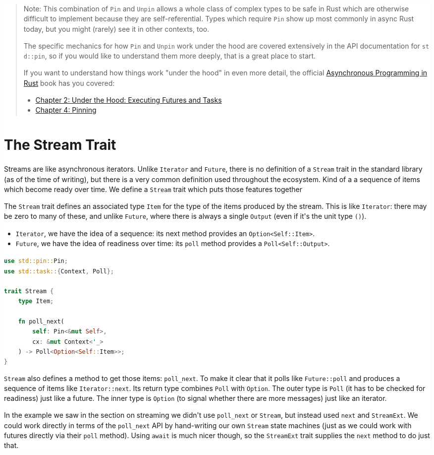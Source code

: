 > Note: This combination of `Pin` and `Unpin` allows a whole class of complex types to be safe in
> Rust which are otherwise difficult to implement because they are self-referential. Types which
> require `Pin` show up most commonly in async Rust today, but you might (rarely) see it in other
> contexts, too.
>
> The specific mechanics for how `Pin` and `Unpin` work under the hood are covered extensively in
> the API documentation for `std::pin`, so if you would like to understand them more deeply, that is
> a great place to start.
> 
> If you want to understand how things work "under the hood" in even more detail, the official
> [Asynchronous Programming in Rust](https://rust-lang.github.io/async-book/) book has you covered:
> - [Chapter 2: Under the Hood: Executing Futures and Tasks](https://rust-lang.github.io/async-book/02_execution/01_chapter.html)
> - [Chapter 4: Pinning](https://rust-lang.github.io/async-book/04_pinning/01_chapter.html)

# The Stream Trait

Streams are like asynchronous iterators. Unlike `Iterator` and `Future`, there is no definition of a
`Stream` trait in the standard library (as of the time of writing), but there is a very common
definition used throughout the ecosystem. Kind of a a sequence of items which become ready over
time. We define a `Stream` trait which puts those features together

The `Stream` trait defines an associated type `Item` for the type of the items produced by the
stream. This is like `Iterator`: there may be zero to many of these, and unlike `Future`, where
there is always a single `Output` (even if it's the unit type `()`).
- `Iterator`, we have the idea of a sequence: its next method provides an `Option<Self::Item>`.
- `Future`, we have the idea of readiness over time: its `poll` method provides a
  `Poll<Self::Output>`.

```rust
use std::pin::Pin;
use std::task::{Context, Poll};

trait Stream {
    type Item;

    fn poll_next(
        self: Pin<&mut Self>,
        cx: &mut Context<'_>
    ) -> Poll<Option<Self::Item>>;
}
```

`Stream` also defines a method to get those items: `poll_next`. To make it clear that it polls like
`Future::poll` and produces a sequence of items like `Iterator::next`. Its return type combines
`Poll` with `Option`. The outer type is `Poll` (it has to be checked for readiness) just like a
future. The inner type is `Option` (to signal whether there are more messages) just like an
iterator.

In the example we saw in the section on streaming we didn't use `poll_next` or `Stream`, but instead
used `next` and `StreamExt`. We could work directly in terms of the `poll_next` API by hand-writing
our own `Stream` state machines (just as we could work with futures directly via their `poll`
method). Using `await` is much nicer though, so the `StreamExt` trait supplies the `next` method to
do just that.
